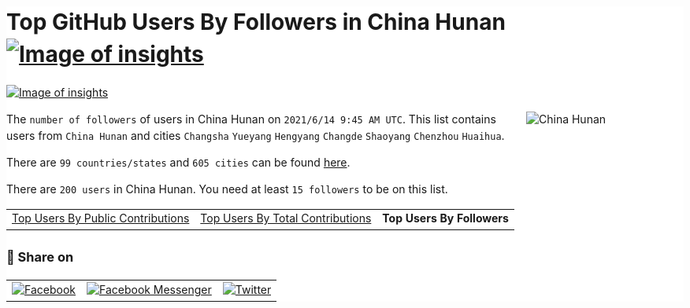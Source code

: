 # Top GitHub Users By Followers in China Hunan [<img alt="Image of insights" src="https://github.com/gayanvoice/insights/blob/master/graph/373383893/small/week.png" height="24">](https://github.com/gayanvoice/insights/blob/master/readme/373383893/week.md)
[![Image of insights](https://github.com/gayanvoice/insights/blob/master/svg/373383893/badge.svg)](https://github.com/gayanvoice/insights/blob/master/readme/373383893/week.md)

<a href="https://gayanvoice.github.io/top-github-users/index.html">
	<img align="right" width="200" src="https://upload.wikimedia.org/wikipedia/commons/f/fa/Flag_of_the_People%27s_Republic_of_China.svg" alt="China Hunan">
</a>

The `number of followers` of users in China Hunan on `2021/6/14 9:45 AM UTC`. This list contains users from `China Hunan` and cities `Changsha` `Yueyang` `Hengyang` `Changde` `Shaoyang` `Chenzhou` `Huaihua`.

There are `99 countries/states` and `605 cities` can be found [here](https://github.com/gayanvoice/top-github-users).

There are `200 users`  in China Hunan. You need at least `15 followers` to be on this list.

<table>
	<tr>
		<td>
			<a href="https://github.com/gayanvoice/top-github-users/blob/main/markdown/public_contributions/china_hunan.md">Top Users By Public Contributions</a>
		</td>
		<td>
			<a href="https://github.com/gayanvoice/top-github-users/blob/main/markdown/total_contributions/china_hunan.md">Top Users By Total Contributions</a>
		</td>
		<td>
			<strong>Top Users By Followers</strong>
		</td>
	</tr>
</table>

### 🚀 Share on

<table>
	<tr>
		<td>
			<a href="https://web.facebook.com/sharer.php?t=Top%20GitHub%20Users%20By%20Followers%20in%20China%20Hunan&u=https://github.com/gayanvoice/top-github-users/blob/main/markdown/followers/china_hunan.md&_rdc=1&_rdr">
				<img src="https://github.com/gayanvoice/github-active-users-monitor/raw/master/public/images/icons/facebook.svg" height="48" width="48" alt="Facebook"/>
			</a>
		</td>
		<td>
			<a href="https://www.facebook.com/dialog/send?link=https://github.com/gayanvoice/top-github-users/blob/main/markdown/followers/china_hunan.md&app_id=291494419107518&redirect_uri=https://github.com/gayanvoice/top-github-users/blob/main/markdown/followers/china_hunan.md">
				<img src="https://github.com/gayanvoice/github-active-users-monitor/raw/master/public/images/icons/facebook_messenger.svg" height="48" width="48" alt="Facebook Messenger"/>
			</a>
		</td>
		<td>
			<a href="https://twitter.com/intent/tweet?text=Top%20GitHub%20Users%20By%20Followers%20in%20China%20Hunan&url=https://github.com/gayanvoice/top-github-users/blob/main/markdown/followers/china_hunan.md">
				<img src="https://github.com/gayanvoice/github-active-users-monitor/raw/master/public/images/icons/twitter.svg" height="48" width="48" alt="Twitter"/>
			</a>
		</td>